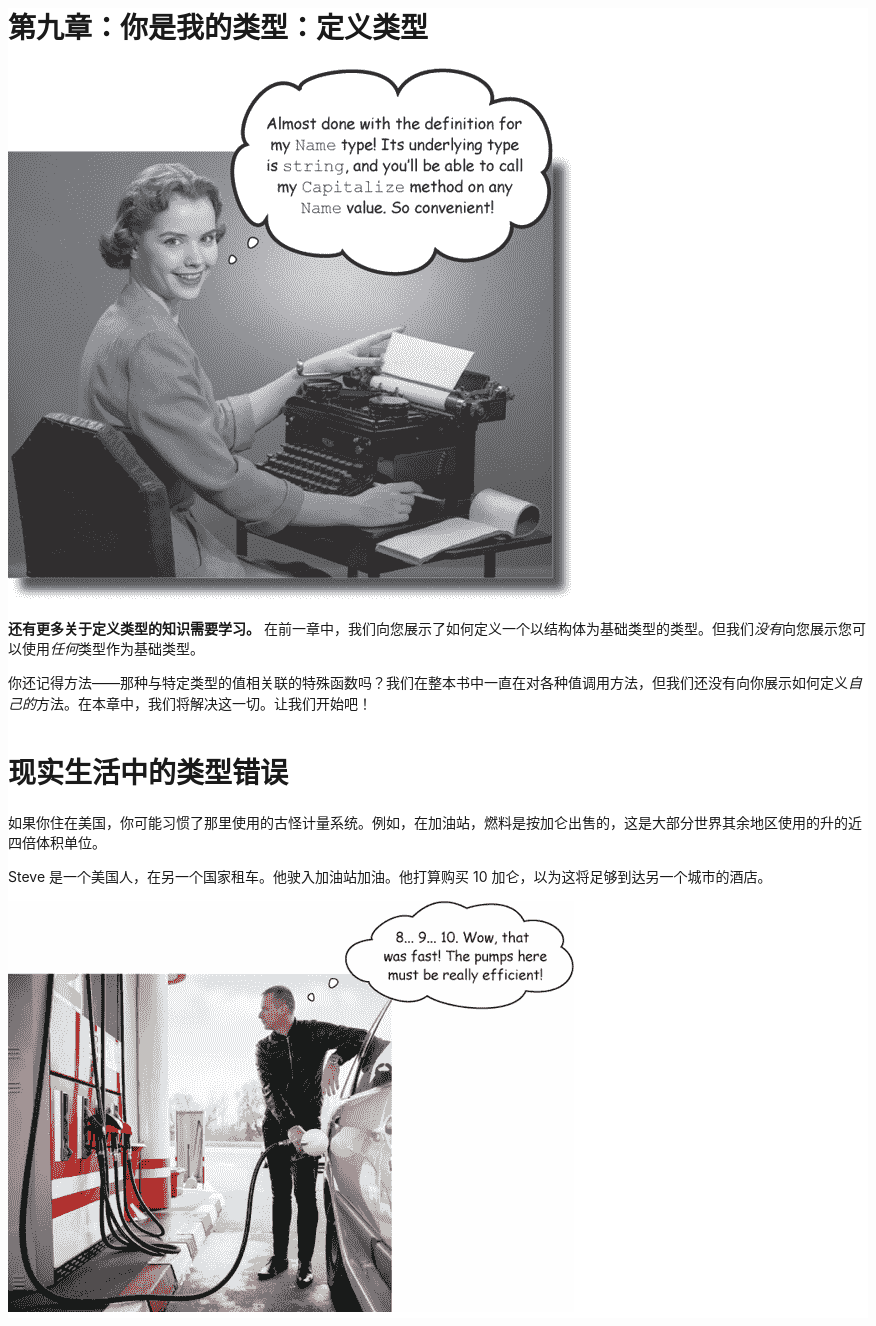# 第九章：你是我的类型：定义类型

![image](img/f0265-01.png)

**还有更多关于定义类型的知识需要学习。** 在前一章中，我们向您展示了如何定义一个以结构体为基础类型的类型。但我们*没有*向您展示您可以使用*任何*类型作为基础类型。

你还记得方法——那种与特定类型的值相关联的特殊函数吗？我们在整本书中一直在对各种值调用方法，但我们还没有向你展示如何定义*自己的*方法。在本章中，我们将解决这一切。让我们开始吧！

# 现实生活中的类型错误

如果你住在美国，你可能习惯了那里使用的古怪计量系统。例如，在加油站，燃料是按加仑出售的，这是大部分世界其余地区使用的升的近四倍体积单位。

Steve 是一个美国人，在另一个国家租车。他驶入加油站加油。他打算购买 10 加仑，以为这将足够到达另一个城市的酒店。

![image](img/f0266-01.png)
